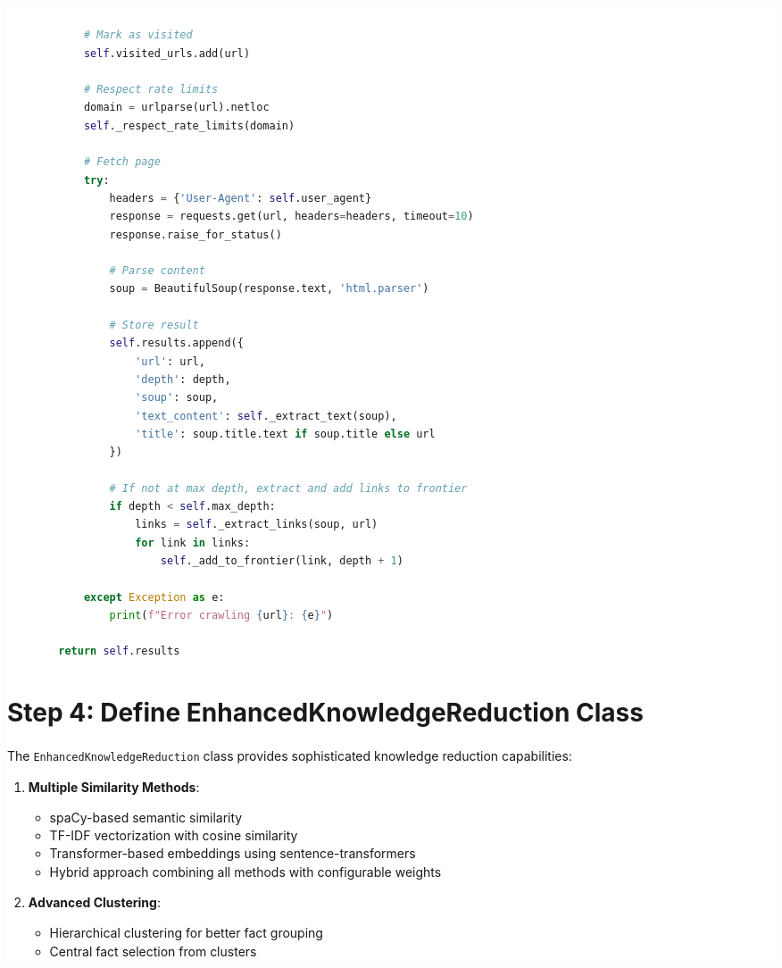 ```python
            
            # Mark as visited
            self.visited_urls.add(url)
            
            # Respect rate limits
            domain = urlparse(url).netloc
            self._respect_rate_limits(domain)
            
            # Fetch page
            try:
                headers = {'User-Agent': self.user_agent}
                response = requests.get(url, headers=headers, timeout=10)
                response.raise_for_status()
                
                # Parse content
                soup = BeautifulSoup(response.text, 'html.parser')
                
                # Store result
                self.results.append({
                    'url': url,
                    'depth': depth,
                    'soup': soup,
                    'text_content': self._extract_text(soup),
                    'title': soup.title.text if soup.title else url
                })
                
                # If not at max depth, extract and add links to frontier
                if depth < self.max_depth:
                    links = self._extract_links(soup, url)
                    for link in links:
                        self._add_to_frontier(link, depth + 1)
                        
            except Exception as e:
                print(f"Error crawling {url}: {e}")
        
        return self.results
```

# Step 4: Define EnhancedKnowledgeReduction Class

The `EnhancedKnowledgeReduction` class provides sophisticated knowledge reduction capabilities:

1. **Multiple Similarity Methods**:
   - spaCy-based semantic similarity
   - TF-IDF vectorization with cosine similarity
   - Transformer-based embeddings using sentence-transformers
   - Hybrid approach combining all methods with configurable weights

2. **Advanced Clustering**:
   - Hierarchical clustering for better fact grouping
   - Central fact selection from clusters
